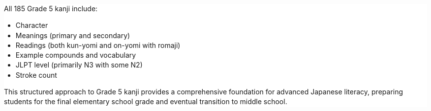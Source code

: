 All 185 Grade 5 kanji include:
- Character
- Meanings (primary and secondary)
- Readings (both kun-yomi and on-yomi with romaji)
- Example compounds and vocabulary
- JLPT level (primarily N3 with some N2)
- Stroke count

This structured approach to Grade 5 kanji provides a comprehensive foundation for advanced Japanese literacy, preparing students for the final elementary school grade and eventual transition to middle school.